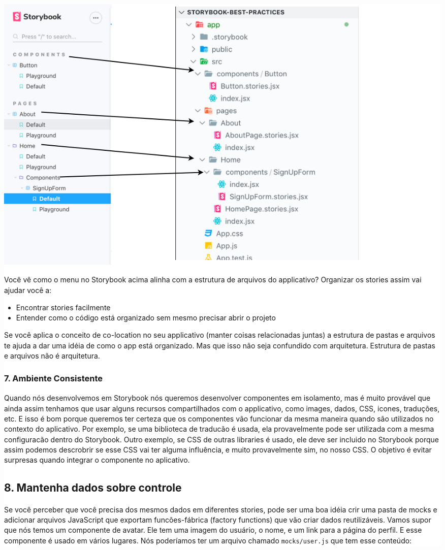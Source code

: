 ![Storybook Menu](./storybook_menu.png)

Você vê como o menu no Storybook acima alinha com a estrutura de arquivos do applicativo?
Organizar os stories assim vai ajudar você a:

-   Encontrar stories facilmente
-   Entender como o código está organizado sem mesmo precisar abrir o projeto

Se você aplica o conceito de co-location no seu applicativo (manter coisas relacionadas juntas) a estrutura de pastas e arquivos te ajuda a dar uma idéia de como o app está organizado. Mas que isso não seja confundido com arquitetura. Estrutura de pastas e arquivos não é arquitetura.

### 7. Ambiente Consistente

Quando nós desenvolvemos em Storybook nós queremos desenvolver componentes em isolamento, mas é muito provável que ainda assim tenhamos que usar alguns recursos compartilhados com o applicativo, como images, dados, CSS, icones, traduções, etc. E isso é bom porque queremos ter certeza que os componentes vão funcionar da mesma maneira quando são utilizados no contexto do aplicativo. Por exemplo, se uma biblioteca de traducão é usada, ela provavelmente pode ser utilizada com a mesma configuracão dentro do Storybook. Outro exemplo, se CSS de outras libraries é usado, ele deve ser incluido no Storybook porque assim podemos descrobrir se esse CSS vai ter alguma influência, e muito provavelmente sim, no nosso CSS. O objetivo é evitar surpresas quando integrar o componente no aplicativo.

## 8. Mantenha dados sobre controle

Se você perceber que você precisa dos mesmos dados em diferentes stories, pode ser uma boa idéia crir uma pasta de mocks e adicionar arquivos JavaScript que exportam funcões-fábrica (factory functions) que vão criar dados reutilizáveis. Vamos supor que nós temos um componente de avatar. Ele tem uma imagem do usuário, o nome, e um link para a página do perfil. E esse componente é usado em vários lugares. Nós poderíamos ter um arquivo chamado `mocks/user.js` que tem esse conteúdo:
